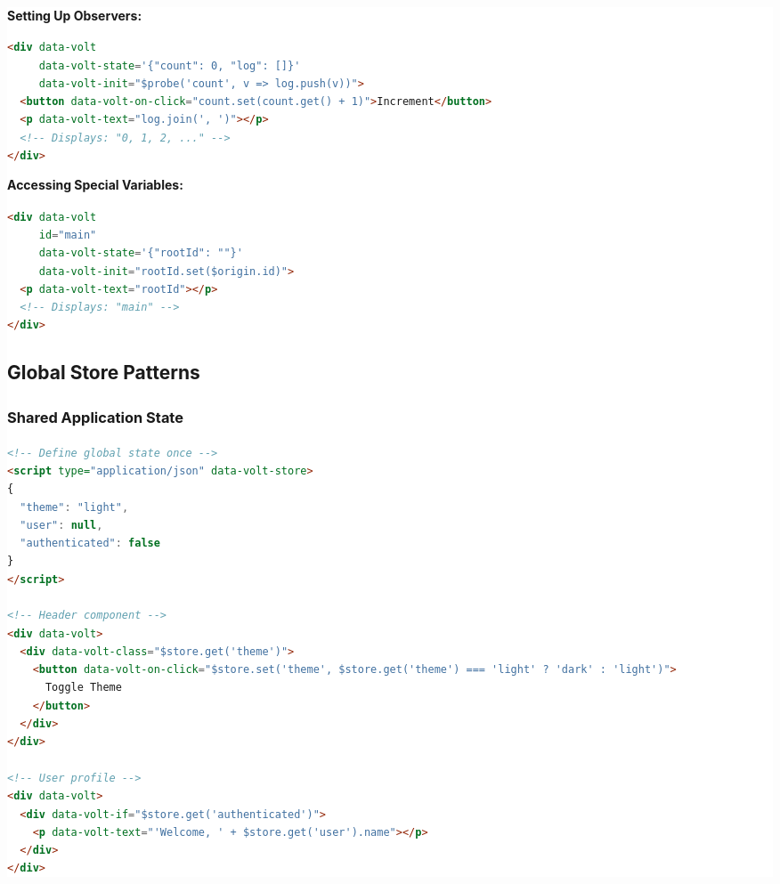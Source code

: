 **Setting Up Observers:**

```html
<div data-volt
     data-volt-state='{"count": 0, "log": []}'
     data-volt-init="$probe('count', v => log.push(v))">
  <button data-volt-on-click="count.set(count.get() + 1)">Increment</button>
  <p data-volt-text="log.join(', ')"></p>
  <!-- Displays: "0, 1, 2, ..." -->
</div>
```

**Accessing Special Variables:**

```html
<div data-volt
     id="main"
     data-volt-state='{"rootId": ""}'
     data-volt-init="rootId.set($origin.id)">
  <p data-volt-text="rootId"></p>
  <!-- Displays: "main" -->
</div>
```

## Global Store Patterns

### Shared Application State

```html
<!-- Define global state once -->
<script type="application/json" data-volt-store>
{
  "theme": "light",
  "user": null,
  "authenticated": false
}
</script>

<!-- Header component -->
<div data-volt>
  <div data-volt-class="$store.get('theme')">
    <button data-volt-on-click="$store.set('theme', $store.get('theme') === 'light' ? 'dark' : 'light')">
      Toggle Theme
    </button>
  </div>
</div>

<!-- User profile -->
<div data-volt>
  <div data-volt-if="$store.get('authenticated')">
    <p data-volt-text="'Welcome, ' + $store.get('user').name"></p>
  </div>
</div>
```
